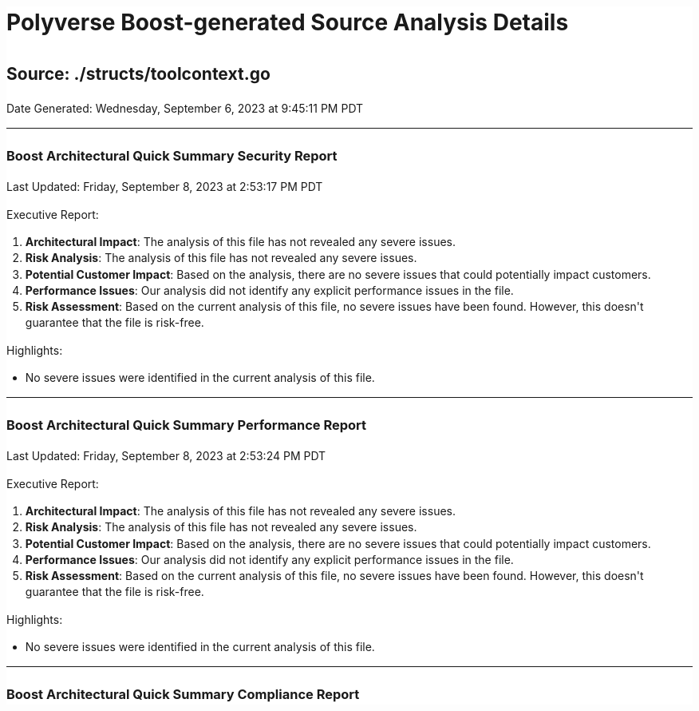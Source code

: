 # Polyverse Boost-generated Source Analysis Details

## Source: ./structs/toolcontext.go
Date Generated: Wednesday, September 6, 2023 at 9:45:11 PM PDT



---

### Boost Architectural Quick Summary Security Report

Last Updated: Friday, September 8, 2023 at 2:53:17 PM PDT


Executive Report:

1. **Architectural Impact**: The analysis of this file has not revealed any severe issues.
2. **Risk Analysis**: The analysis of this file has not revealed any severe issues.
3. **Potential Customer Impact**: Based on the analysis, there are no severe issues that could potentially impact customers.
4. **Performance Issues**: Our analysis did not identify any explicit performance issues in the file.
5. **Risk Assessment**: Based on the current analysis of this file, no severe issues have been found. However, this doesn't guarantee that the file is risk-free.

Highlights:

- No severe issues were identified in the current analysis of this file.



---

### Boost Architectural Quick Summary Performance Report

Last Updated: Friday, September 8, 2023 at 2:53:24 PM PDT


Executive Report:

1. **Architectural Impact**: The analysis of this file has not revealed any severe issues.
2. **Risk Analysis**: The analysis of this file has not revealed any severe issues.
3. **Potential Customer Impact**: Based on the analysis, there are no severe issues that could potentially impact customers.
4. **Performance Issues**: Our analysis did not identify any explicit performance issues in the file.
5. **Risk Assessment**: Based on the current analysis of this file, no severe issues have been found. However, this doesn't guarantee that the file is risk-free.

Highlights:

- No severe issues were identified in the current analysis of this file.



---

### Boost Architectural Quick Summary Compliance Report
